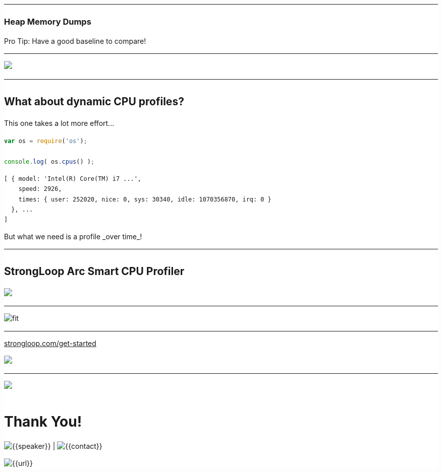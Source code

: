 
---

### Heap Memory Dumps

Pro Tip: Have a good baseline to compare!

---

<img src='/images/heapdump-example.png' style='width:100%'>

---

## What about dynamic CPU profiles?

This one takes a lot more effort...

```js
var os = require('os');

console.log( os.cpus() );
```


```no-highlight
[ { model: 'Intel(R) Core(TM) i7 ...',
    speed: 2926,
    times: { user: 252020, nice: 0, sys: 30340, idle: 1070356870, irq: 0 }
  }, ...
]
```


<p class='fragment'>
    But what we need is a profile _over time_!
</p>

---



## StrongLoop Arc Smart CPU Profiler

![](/images/smart-profiler.png)

---

![fit](/images/arc-cpu-profile.png)

---



[strongloop.com/get-started](https://strongloop.com/get-started)

![](/images/arc-landing.png)

---

![](/images/StrongLoop.png)

# Thank You!

![{{speaker}}]() | ![{{contact}}]()

![{{url}}]()
